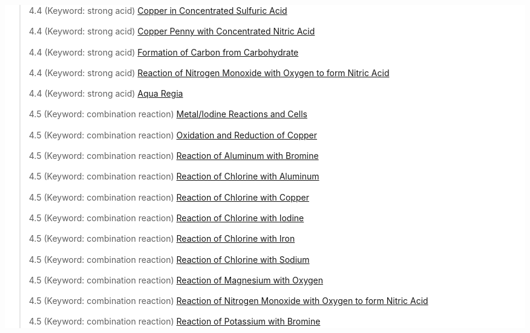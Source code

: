 >   
> 
>  4.4 (Keyword: strong acid)
>  [Copper in Concentrated Sulfuric Acid](../MAIN/CUNASID/PAGE1.HTM) 
>   
> 
>  4.4 (Keyword: strong acid)
>  [Copper Penny with Concentrated Nitric Acid](../MAIN/PENITRA/PAGE1.HTM) 
>   
> 
>  4.4 (Keyword: strong acid)
>  [Formation of Carbon from Carbohydrate](../MAIN/FORMC/PAGE1.HTM) 
>   
> 
>  4.4 (Keyword: strong acid)
>  [Reaction of Nitrogen Monoxide with Oxygen to form Nitric Acid](../MAIN/RAINN1O2/PAGE1.HTM) 
>   
> 
>  4.4 (Keyword: strong acid)
>  [Aqua Regia](../MAIN/AQREGIA/PAGE1.HTM) 
>   
> 
>  4.5 (Keyword: combination reaction)
>  [Metal/Iodine Reactions and Cells](../MAIN/METALI2/PAGE1.HTM) 
>   
> 
>  4.5 (Keyword: combination reaction)
>  [Oxidation and Reduction of Copper](../MAIN/REDOXCU/PAGE1.HTM) 
>   
> 
>  4.5 (Keyword: combination reaction)
>  [Reaction of Aluminum with Bromine](../MAIN/ALBR/PAGE1.HTM) 
>   
> 
>  4.5 (Keyword: combination reaction)
>  [Reaction of Chlorine with Aluminum](../MAIN/CLAL/PAGE1.HTM) 
>   
> 
>  4.5 (Keyword: combination reaction)
>  [Reaction of Chlorine with Copper](../MAIN/CLCU/PAGE1.HTM) 
>   
> 
>  4.5 (Keyword: combination reaction)
>  [Reaction of Chlorine with Iodine](../MAIN/CLI/PAGE1.HTM) 
>   
> 
>  4.5 (Keyword: combination reaction)
>  [Reaction of Chlorine with Iron](../MAIN/CLFE/PAGE1.HTM) 
>   
> 
>  4.5 (Keyword: combination reaction)
>  [Reaction of Chlorine with Sodium](../MAIN/NACL/PAGE1.HTM) 
>   
> 
>  4.5 (Keyword: combination reaction)
>  [Reaction of Magnesium with Oxygen](../MAIN/MAGAIR/PAGE1.HTM) 
>   
> 
>  4.5 (Keyword: combination reaction)
>  [Reaction of Nitrogen Monoxide with Oxygen to form Nitric Acid](../MAIN/RAINN1O2/PAGE1.HTM) 
>   
> 
>  4.5 (Keyword: combination reaction)
>  [Reaction of Potassium with Bromine](../MAIN/KBR/PAGE1.HTM) 